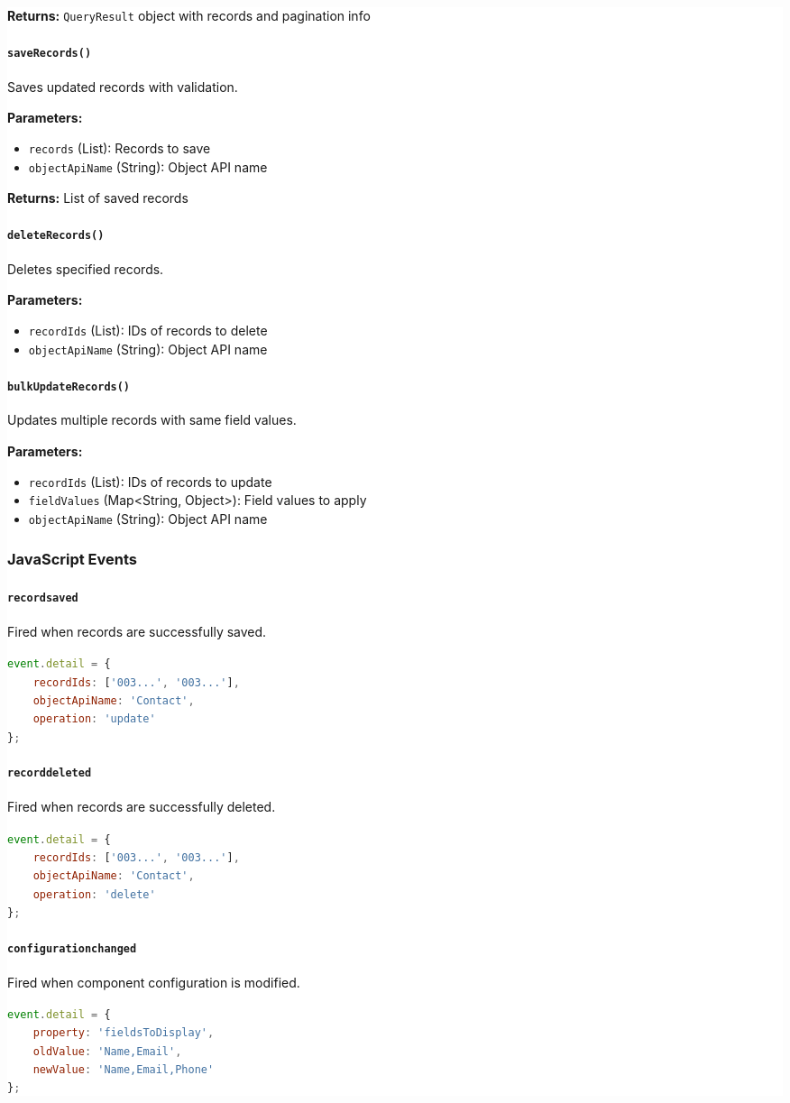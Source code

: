 **Returns:** `QueryResult` object with records and pagination info

#### `saveRecords()`
Saves updated records with validation.

**Parameters:**
- `records` (List<SObject>): Records to save
- `objectApiName` (String): Object API name

**Returns:** List of saved records

#### `deleteRecords()`
Deletes specified records.

**Parameters:**
- `recordIds` (List<String>): IDs of records to delete
- `objectApiName` (String): Object API name

#### `bulkUpdateRecords()`
Updates multiple records with same field values.

**Parameters:**
- `recordIds` (List<String>): IDs of records to update
- `fieldValues` (Map<String, Object>): Field values to apply
- `objectApiName` (String): Object API name

### JavaScript Events

#### `recordsaved`
Fired when records are successfully saved.
```javascript
event.detail = {
    recordIds: ['003...', '003...'],
    objectApiName: 'Contact',
    operation: 'update'
};
```

#### `recorddeleted`
Fired when records are successfully deleted.
```javascript
event.detail = {
    recordIds: ['003...', '003...'],
    objectApiName: 'Contact',
    operation: 'delete'
};
```

#### `configurationchanged`
Fired when component configuration is modified.
```javascript
event.detail = {
    property: 'fieldsToDisplay',
    oldValue: 'Name,Email',
    newValue: 'Name,Email,Phone'
};
```
